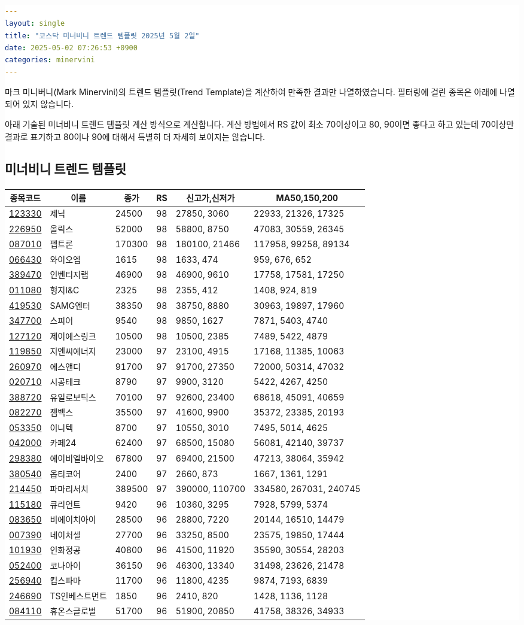 ```yaml
---
layout: single
title: "코스닥 미너비니 트렌드 템플릿 2025년 5월 2일"
date: 2025-05-02 07:26:53 +0900
categories: minervini
---
```

마크 미니버니(Mark Minervini)의 트렌드 템플릿(Trend Template)을 계산하여 만족한 결과만 나열하였습니다. 필터링에 걸린 종목은 아래에 나열되어 있지 않습니다.

아래 기술된 미너비니 트렌드 템플릿 계산 방식으로 계산합니다. 계산 방법에서 RS 값이 최소 70이상이고 80, 90이면 좋다고 하고 있는데 70이상만 결과로 표기하고 80이나 90에 대해서 특별히 더 자세히 보이지는 않습니다.

## 미너비니 트렌드 템플릿

|종목코드|이름|종가|RS|신고가,신저가|MA50,150,200|
|------|---|---|--|---------|------------|
|[123330](https://finance.daum.net/quotes/A123330)|제닉|24500|98|27850, 3060|22933, 21326, 17325|
|[226950](https://finance.daum.net/quotes/A226950)|올릭스|52000|98|58800, 8750|47083, 30559, 26345|
|[087010](https://finance.daum.net/quotes/A087010)|펩트론|170300|98|180100, 21466|117958, 99258, 89134|
|[066430](https://finance.daum.net/quotes/A066430)|와이오엠|1615|98|1633, 474|959, 676, 652|
|[389470](https://finance.daum.net/quotes/A389470)|인벤티지랩|46900|98|46900, 9610|17758, 17581, 17250|
|[011080](https://finance.daum.net/quotes/A011080)|형지I&C|2325|98|2355, 412|1408, 924, 819|
|[419530](https://finance.daum.net/quotes/A419530)|SAMG엔터|38350|98|38750, 8880|30963, 19897, 17960|
|[347700](https://finance.daum.net/quotes/A347700)|스피어|9540|98|9850, 1627|7871, 5403, 4740|
|[127120](https://finance.daum.net/quotes/A127120)|제이에스링크|10500|98|10500, 2385|7489, 5422, 4879|
|[119850](https://finance.daum.net/quotes/A119850)|지엔씨에너지|23000|97|23100, 4915|17168, 11385, 10063|
|[260970](https://finance.daum.net/quotes/A260970)|에스앤디|91700|97|91700, 27350|72000, 50314, 47032|
|[020710](https://finance.daum.net/quotes/A020710)|시공테크|8790|97|9900, 3120|5422, 4267, 4250|
|[388720](https://finance.daum.net/quotes/A388720)|유일로보틱스|70100|97|92600, 23400|68618, 45091, 40659|
|[082270](https://finance.daum.net/quotes/A082270)|젬백스|35500|97|41600, 9900|35372, 23385, 20193|
|[053350](https://finance.daum.net/quotes/A053350)|이니텍|8700|97|10550, 3010|7495, 5014, 4625|
|[042000](https://finance.daum.net/quotes/A042000)|카페24|62400|97|68500, 15080|56081, 42140, 39737|
|[298380](https://finance.daum.net/quotes/A298380)|에이비엘바이오|67800|97|69400, 21500|47213, 38064, 35942|
|[380540](https://finance.daum.net/quotes/A380540)|옵티코어|2400|97|2660, 873|1667, 1361, 1291|
|[214450](https://finance.daum.net/quotes/A214450)|파마리서치|389500|97|390000, 110700|334580, 267031, 240745|
|[115180](https://finance.daum.net/quotes/A115180)|큐리언트|9420|96|10360, 3295|7928, 5799, 5374|
|[083650](https://finance.daum.net/quotes/A083650)|비에이치아이|28500|96|28800, 7220|20144, 16510, 14479|
|[007390](https://finance.daum.net/quotes/A007390)|네이처셀|27700|96|33250, 8500|23575, 19850, 17444|
|[101930](https://finance.daum.net/quotes/A101930)|인화정공|40800|96|41500, 11920|35590, 30554, 28203|
|[052400](https://finance.daum.net/quotes/A052400)|코나아이|36150|96|46300, 13340|31498, 23626, 21478|
|[256940](https://finance.daum.net/quotes/A256940)|킵스파마|11700|96|11800, 4235|9874, 7193, 6839|
|[246690](https://finance.daum.net/quotes/A246690)|TS인베스트먼트|1850|96|2410, 820|1428, 1136, 1128|
|[084110](https://finance.daum.net/quotes/A084110)|휴온스글로벌|51700|96|51900, 20850|41758, 38326, 34933|